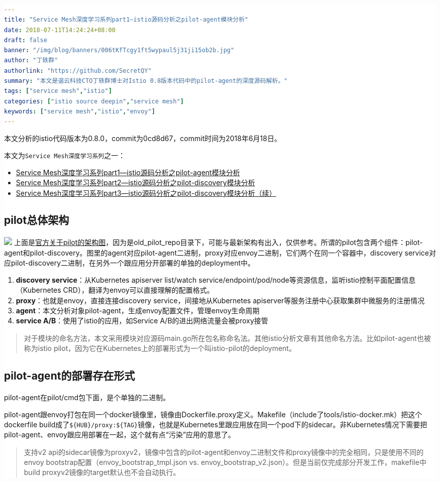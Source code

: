 ```yaml
---
title: "Service Mesh深度学习系列part1—istio源码分析之pilot-agent模块分析"
date: 2018-07-11T14:24:24+08:00
draft: false
banner: "/img/blog/banners/006tKfTcgy1ft5wypaul5j31ji15ob2b.jpg"
author: "丁轶群"
authorlink: "https://github.com/SecretQY"
summary: "本文是谐云科技CTO丁轶群博士对Istio 0.8版本代码中的pilot-agent的深度源码解析。"
tags: ["service mesh","istio"]
categories: ["istio source deepin","service mesh"]
keywords: ["service mesh","istio","envoy"]
---
```


本文分析的istio代码版本为0.8.0，commit为0cd8d67，commit时间为2018年6月18日。

本文为`Service Mesh深度学习系列`之一：

- [Service Mesh深度学习系列part1—istio源码分析之pilot-agent模块分析](/blog/istio-service-mesh-source-code-pilot-agent-deepin)
- [Service Mesh深度学习系列part2—istio源码分析之pilot-discovery模块分析](/blog/istio-service-mesh-source-code-pilot-discovery-module-deepin)
- [Service Mesh深度学习系列part3—istio源码分析之pilot-discovery模块分析（续）](/blog/istio-service-mesh-source-code-pilot-discovery-module-deepin-part2)

## pilot总体架构 
![](https://raw.githubusercontent.com/servicemesher/website/master/content/blog/istio-service-mesh-source-code-pilot-agent-deepin/006tKfTcly1ft5wnmvat9j31kw0tu116.jpg)
上面是[官方关于pilot的架构图](https://github.com/istio/old_pilot_repo/blob/master/doc/design.md)，因为是old_pilot_repo目录下，可能与最新架构有出入，仅供参考。所谓的pilot包含两个组件：pilot-agent和pilot-discovery。图里的agent对应pilot-agent二进制，proxy对应envoy二进制，它们两个在同一个容器中，discovery service对应pilot-discovery二进制，在另外一个跟应用分开部署的单独的deployment中。   

1. **discovery service**：从Kubernetes apiserver list/watch service/endpoint/pod/node等资源信息，监听istio控制平面配置信息（Kubernetes CRD），翻译为envoy可以直接理解的配置格式。
2. **proxy**：也就是envoy，直接连接discovery service，间接地从Kubernetes apiserver等服务注册中心获取集群中微服务的注册情况
3. **agent**：本文分析对象pilot-agent，生成envoy配置文件，管理envoy生命周期
4. **service A/B**：使用了istio的应用，如Service A/B的进出网络流量会被proxy接管

> 对于模块的命名方法，本文采用模块对应源码main.go所在包名称命名法。其他istio分析文章有其他命名方法。比如pilot-agent也被称为istio pilot，因为它在Kubernetes上的部署形式为一个叫istio-pilot的deployment。


## pilot-agent的部署存在形式
pilot-agent在pilot/cmd包下面，是个单独的二进制。 

pilot-agent跟envoy打包在同一个docker镜像里，镜像由Dockerfile.proxy定义。Makefile（include了tools/istio-docker.mk）把这个dockerfile build成了`${HUB}/proxy:${TAG}`镜像，也就是Kubernetes里跟应用放在同一个pod下的sidecar。非Kubernetes情况下需要把pilot-agent、envoy跟应用部署在一起，这个就有点“污染”应用的意思了。  

> 支持v2 api的sidecar镜像为proxyv2，镜像中包含的pilot-agent和envoy二进制文件和proxy镜像中的完全相同，只是使用不同的envoy bootstrap配置（envoy_bootstrap_tmpl.json vs. envoy_bootstrap_v2.json）。但是当前仅完成部分开发工作，makefile中build proxyv2镜像的target默认也不会自动执行。
